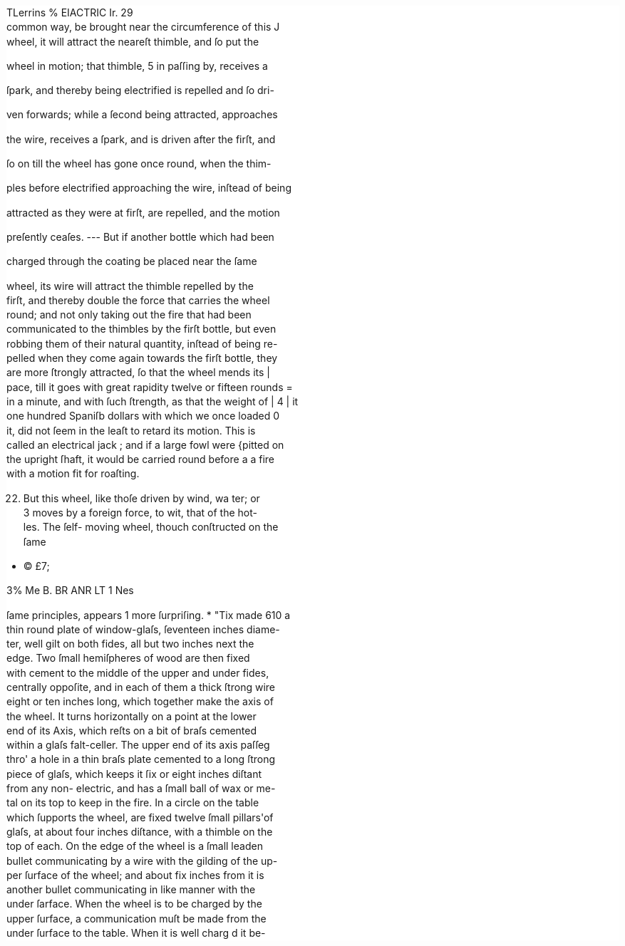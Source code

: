   
TLerrins % EIACTRIC Ir. 29  
common way, be brought near the circumference of this J  
wheel, it will attract the neareſt thimble, and ſo put the  
  
wheel in motion; that thimble, 5 in paſſing by, receives a  
  
ſpark, and thereby being electrified is repelled and ſo dri-  
  
ven forwards; while a ſecond being attracted, approaches  
  
the wire, receives a ſpark, and is driven after the firſt, and  
  
ſo on till the wheel has gone once round, when the thim-  
  
ples before electrified approaching the wire, inſtead of being  
  
attracted as they were at firſt, are repelled, and the motion  
  
preſently ceaſes. --- But if another bottle which had been  
  
charged through the coating be placed near the ſame  
  
wheel, its wire will attract the thimble repelled by the  
firſt, and thereby double the force that carries the wheel  
round; and not only taking out the fire that had been  
communicated to the thimbles by the firſt bottle, but even  
robbing them of their natural quantity, inſtead of being re-  
pelled when they come again towards the firſt bottle, they  
are more ſtrongly attracted, ſo that the wheel mends its |  
pace, till it goes with great rapidity twelve or fifteen rounds =  
in a minute, and with ſuch ſtrength, as that the weight of | 4 | it  
one hundred Spaniſb dollars with which we once loaded 0  
it, did not ſeem in the leaſt to retard its motion. This is  
called an electrical jack ; and if a large fowl were {pitted on  
the upright ſhaft, it would be carried round before a a fire  
with a motion fit for roaſting.  
  
22. But this wheel, like thoſe driven by wind, wa ter; or  
3 moves by a foreign force, to wit, that of the hot-  
les. The ſelf- moving wheel, thouch conſtructed on the  
ſame  
  
  
* © £7;  
  
3% Me B. BR ANR LT 1 Nes  
  
ſame principles, appears 1 more ſurpriſing. * &quot;Tix made 610 a  
thin round plate of window-glaſs, ſeventeen inches diame-  
ter, well gilt on both fides, all but two inches next the  
edge. Two ſmall hemiſpheres of wood are then fixed  
with cement to the middle of the upper and under fides,  
centrally oppoſite, and in each of them a thick ſtrong wire  
eight or ten inches long, which together make the axis of  
the wheel. It turns horizontally on a point at the lower  
end of its Axis, which reſts on a bit of braſs cemented  
within a glaſs falt-celler. The upper end of its axis paſſeg  
thro&#x27; a hole in a thin braſs plate cemented to a long ſtrong  
piece of glaſs, which keeps it ſix or eight inches diſtant  
from any non- electric, and has a ſmall ball of wax or me-  
tal on its top to keep in the fire. In a circle on the table  
which ſupports the wheel, are fixed twelve ſmall pillars&#x27;of  
glaſs, at about four inches diſtance, with a thimble on the  
top of each. On the edge of the wheel is a ſmall leaden  
bullet communicating by a wire with the gilding of the up-  
per ſurface of the wheel; and about fix inches from it is  
another bullet communicating in like manner with the  
under ſarface. When the wheel is to be charged by the  
upper ſurface, a communication muſt be made from the  
under ſurface to the table. When it is well charg d it be-  